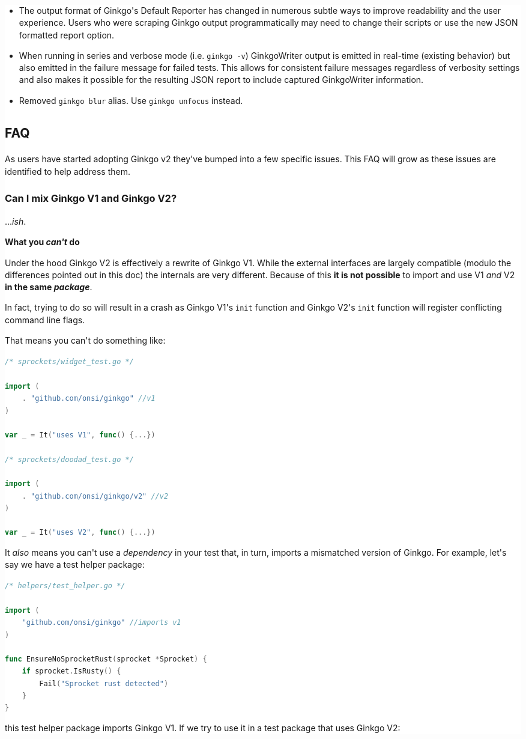 
- The output format of Ginkgo's Default Reporter has changed in numerous subtle ways to improve readability and the user experience.  Users who were scraping Ginkgo output programmatically may need to change their scripts or use the new JSON formatted report option.

- When running in series and verbose mode (i.e. `ginkgo -v`) GinkgoWriter output is emitted in real-time (existing behavior) but also emitted in the failure message for failed tests.  This allows for consistent failure messages regardless of verbosity settings and also makes it possible for the resulting JSON report to include captured GinkgoWriter information.

- Removed `ginkgo blur` alias.  Use `ginkgo unfocus` instead.

## FAQ

As users have started adopting Ginkgo v2 they've bumped into a few specific issues.  This FAQ will grow as these issues are identified to help address them.

### Can I mix Ginkgo V1 and Ginkgo V2?

..._ish_.

**What you _can't_ do**

Under the hood Ginkgo V2 is effectively a rewrite of Ginkgo V1.  While the external interfaces are largely compatible (modulo the differences pointed out in this doc) the internals are very different.  Because of this **it is not possible** to import and use V1 _and_ V2 **in the same _package_**.

In fact, trying to do so will result in a crash as Ginkgo V1's `init` function and Ginkgo V2's `init` function will register conflicting command line flags.

That means you can't do something like:

```go
/* sprockets/widget_test.go */

import (
	. "github.com/onsi/ginkgo" //v1
)

var _ = It("uses V1", func() {...})

/* sprockets/doodad_test.go */

import (
	. "github.com/onsi/ginkgo/v2" //v2
)

var _ = It("uses V2", func() {...})
```

It _also_ means you can't use a _dependency_ in your test that, in turn, imports a mismatched version of Ginkgo.  For example, let's say we have a test helper package:

```go
/* helpers/test_helper.go */

import (
	"github.com/onsi/ginkgo" //imports v1
)

func EnsureNoSprocketRust(sprocket *Sprocket) {
	if sprocket.IsRusty() {
		Fail("Sprocket rust detected")
	}
}
```

this test helper package imports Ginkgo V1.  If we try to use it in a test package that uses Ginkgo V2:

